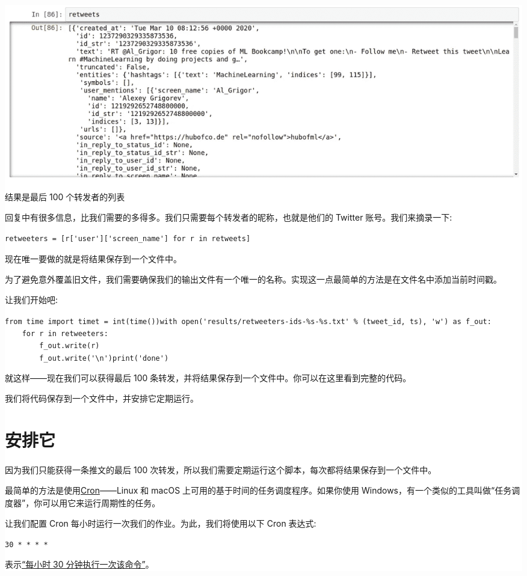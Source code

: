 ![](img/8cc009636aade3c5415dc329dd614d35.png)

结果是最后 100 个转发者的列表

回复中有很多信息，比我们需要的多得多。我们只需要每个转发者的昵称，也就是他们的 Twitter 账号。我们来摘录一下:

```
retweeters = [r['user']['screen_name'] for r in retweets]
```

现在唯一要做的就是将结果保存到一个文件中。

为了避免意外覆盖旧文件，我们需要确保我们的输出文件有一个唯一的名称。实现这一点最简单的方法是在文件名中添加当前时间戳。

让我们开始吧:

```
from time import timet = int(time())with open('results/retweeters-ids-%s-%s.txt' % (tweet_id, ts), 'w') as f_out:
    for r in retweeters:
        f_out.write(r)
        f_out.write('\n')print('done')
```

就这样——现在我们可以获得最后 100 条转发，并将结果保存到一个文件中。你可以在这里看到完整的代码。

我们将代码保存到一个文件中，并安排它定期运行。

# 安排它

因为我们只能获得一条推文的最后 100 次转发，所以我们需要定期运行这个脚本，每次都将结果保存到一个文件中。

最简单的方法是使用[Cron](https://en.wikipedia.org/wiki/Cron)——Linux 和 macOS 上可用的基于时间的任务调度程序。如果你使用 Windows，有一个类似的工具叫做“任务调度器”，你可以用它来运行周期性的任务。

让我们配置 Cron 每小时运行一次我们的作业。为此，我们将使用以下 Cron 表达式:

```
30 * * * *
```

表示[“每小时 30 分钟执行一次该命令”](https://crontab.guru/#30_*_*_*_*)。
